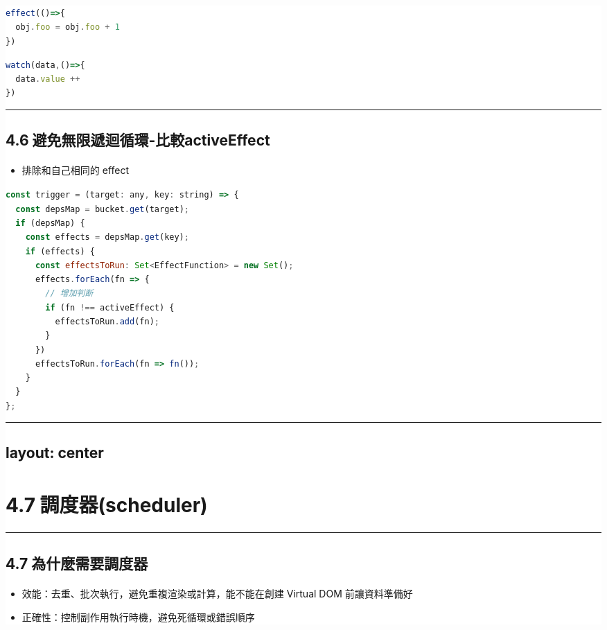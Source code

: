```js
effect(()=>{
  obj.foo = obj.foo + 1 
})

```

```js
watch(data,()=>{
  data.value ++
})
```
</div>

---

## 4.6 避免無限遞迴循環-比較activeEffect

- 排除和自己相同的 effect

```js
const trigger = (target: any, key: string) => {
  const depsMap = bucket.get(target);
  if (depsMap) {
    const effects = depsMap.get(key);
    if (effects) {
      const effectsToRun: Set<EffectFunction> = new Set();
      effects.forEach(fn => {
        // 增加判断
        if (fn !== activeEffect) {
          effectsToRun.add(fn);
        }
      })
      effectsToRun.forEach(fn => fn());
    }
  }
};

```
---
layout: center
---

# 4.7 調度器(scheduler)

---

## 4.7 為什麼需要調度器

- 效能：去重、批次執行，避免重複渲染或計算，能不能在創建 Virtual DOM 前讓資料準備好

- 正確性：控制副作用執行時機，避免死循環或錯誤順序

